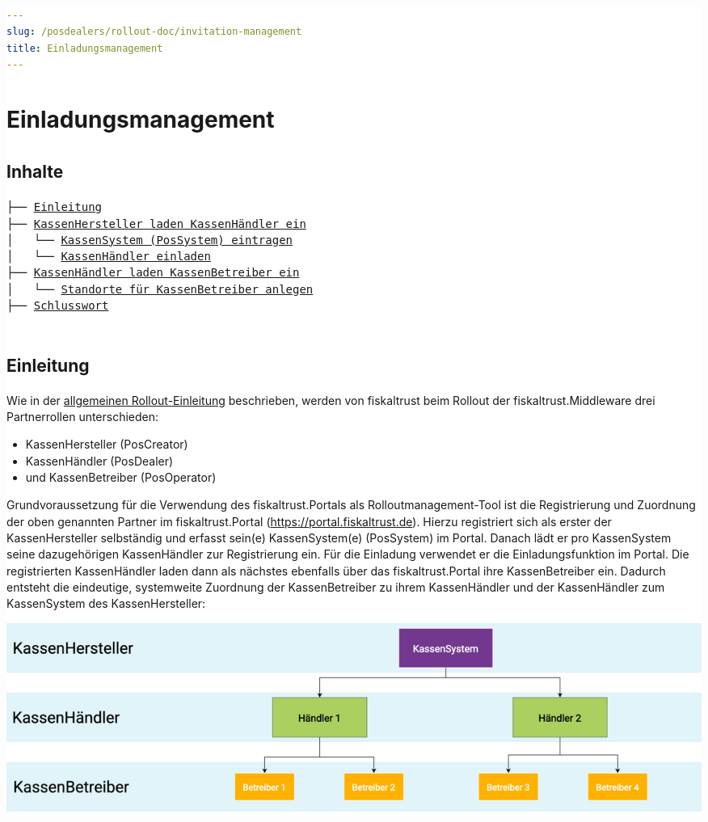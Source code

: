 ```yaml
---
slug: /posdealers/rollout-doc/invitation-management
title: Einladungsmanagement
---
```


# Einladungsmanagement

<div className="hide-in-docs">

## Inhalte

<pre>
├── <a href="#einleitung" title="Einleitung">Einleitung</a>
├── <a href="#kassenhersteller-laden-kassenhändler-ein" title="KassenHersteller laden KassenHändler ein">KassenHersteller laden KassenHändler ein</a>
│   └── <a href="#kassensystem-possystem-eintragen" title="KassenSystem (PosSystem) eintragen">KassenSystem (PosSystem) eintragen</a>
│   └── <a href="#kassenhändler-einladen" title="KassenHändler einladen">KassenHändler einladen</a>
├── <a href="#kassenhändler-laden-kassenbetreiber-ein" title="KassenHändler laden KassenBetreiber ein">KassenHändler laden KassenBetreiber ein</a>
│   └── <a href="#standorte-für-kassenbetreiber-anlegen" title="Standorte für KassenBetreiber anlegen">Standorte für KassenBetreiber anlegen</a>
├── <a href="#schlusswort" title="Schlusswort">Schlusswort</a>

</pre>
</div>

## Einleitung

Wie in der [allgemeinen Rollout-Einleitung](../README.md) beschrieben, werden von fiskaltrust beim Rollout der fiskaltrust.Middleware drei Partnerrollen unterschieden: 

- KassenHersteller (PosCreator)
- KassenHändler (PosDealer)
- und KassenBetreiber (PosOperator)



Grundvoraussetzung für die Verwendung des fiskaltrust.Portals als Rolloutmanagement-Tool ist die Registrierung und Zuordnung der oben genannten Partner im fiskaltrust.Portal (https://portal.fiskaltrust.de). Hierzu registriert sich als erster der KassenHersteller selbständig und erfasst sein(e) KassenSystem(e) (PosSystem) im Portal. Danach lädt er pro KassenSystem seine dazugehörigen KassenHändler zur Registrierung ein. Für die Einladung verwendet er die Einladungsfunktion im Portal. Die registrierten KassenHändler laden dann als nächstes ebenfalls über das fiskaltrust.Portal ihre KassenBetreiber ein. Dadurch entsteht die eindeutige, systemweite Zuordnung der KassenBetreiber zu ihrem KassenHändler und der KassenHändler zum KassenSystem des KassenHersteller:




![Partner-Rollen](images/partner-roles.png "Rollen der fiskaltrust Partner")
